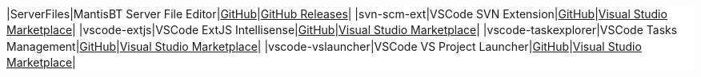 |ServerFiles|MantisBT Server File Editor|[GitHub](https://github.com/mantisbt-plugins/ServerFiles)|[GitHub Releases](https://github.com/mantisbt-plugins/ServerFiles/releases)|
|svn-scm-ext|VSCode SVN Extension|[GitHub](https://github.com/spmeesseman/svn-scm-ext)|[Visual Studio Marketplace](https://marketplace.visualstudio.com/itemdetails?itemName=spmeesseman.svn-scm-ext)|
|vscode-extjs|VSCode ExtJS Intellisense|[GitHub](https://github.com/spmeesseman/vscode-extjs-info)|[Visual Studio Marketplace](https://marketplace.visualstudio.com/itemdetails?itemName=spmeesseman.vscode-extjs)|
|vscode-taskexplorer|VSCode Tasks Management|[GitHub](https://github.com/spmeesseman/vscode-taskexplorer)|[Visual Studio Marketplace](https://marketplace.visualstudio.com/itemdetails?itemName=spmeesseman.vscode-taskexplorer)|
|vscode-vslauncher|VSCode VS Project Launcher|[GitHub](https://github.com/spmeesseman/vscode-vslauncher)|[Visual Studio Marketplace](https://marketplace.visualstudio.com/itemdetails?itemName=spmeesseman.vscode-vslauncher)|
